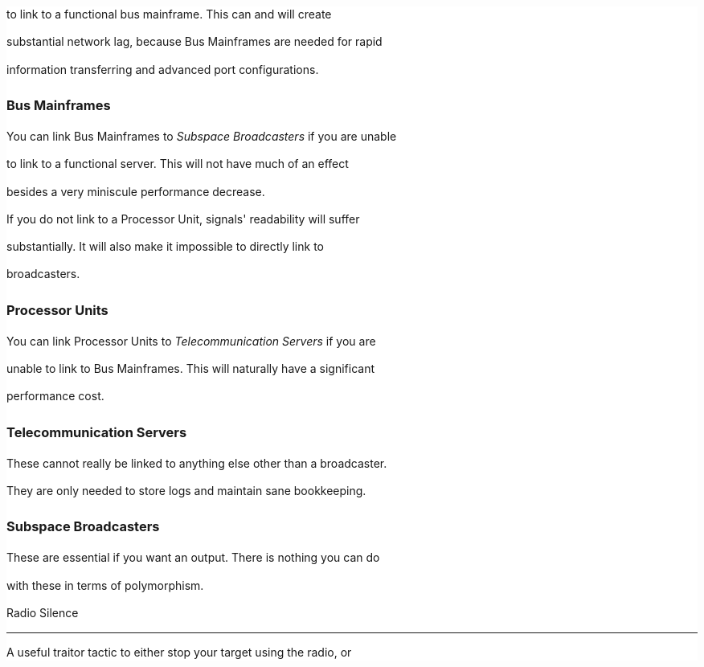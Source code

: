 to link to a functional bus mainframe. This can and will create

substantial network lag, because Bus Mainframes are needed for rapid

information transferring and advanced port configurations.



### Bus Mainframes



You can link Bus Mainframes to *Subspace Broadcasters* if you are unable

to link to a functional server. This will not have much of an effect

besides a very miniscule performance decrease.



If you do not link to a Processor Unit, signals' readability will suffer

substantially. It will also make it impossible to directly link to

broadcasters.



### Processor Units



You can link Processor Units to *Telecommunication Servers* if you are

unable to link to Bus Mainframes. This will naturally have a significant

performance cost.



### Telecommunication Servers



These cannot really be linked to anything else other than a broadcaster.

They are only needed to store logs and maintain sane bookkeeping.



### Subspace Broadcasters



These are essential if you want an output. There is nothing you can do

with these in terms of polymorphism.



Radio Silence

-------------



A useful traitor tactic to either stop your target using the radio, or
